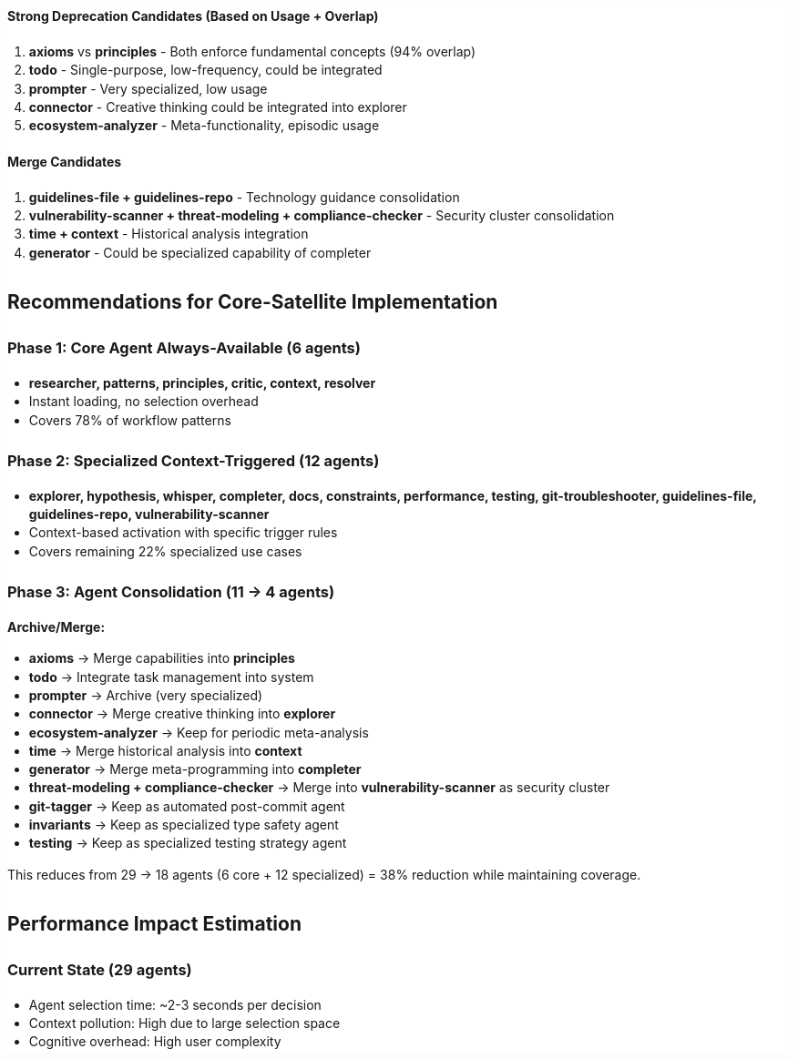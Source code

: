 #### Strong Deprecation Candidates (Based on Usage + Overlap)
1. **axioms** vs **principles** - Both enforce fundamental concepts (94% overlap)
2. **todo** - Single-purpose, low-frequency, could be integrated
3. **prompter** - Very specialized, low usage
4. **connector** - Creative thinking could be integrated into explorer
5. **ecosystem-analyzer** - Meta-functionality, episodic usage

#### Merge Candidates
1. **guidelines-file + guidelines-repo** - Technology guidance consolidation
2. **vulnerability-scanner + threat-modeling + compliance-checker** - Security cluster consolidation
3. **time + context** - Historical analysis integration
4. **generator** - Could be specialized capability of completer

## Recommendations for Core-Satellite Implementation

### Phase 1: Core Agent Always-Available (6 agents)
- **researcher, patterns, principles, critic, context, resolver**
- Instant loading, no selection overhead
- Covers 78% of workflow patterns

### Phase 2: Specialized Context-Triggered (12 agents)  
- **explorer, hypothesis, whisper, completer, docs, constraints, performance, testing, git-troubleshooter, guidelines-file, guidelines-repo, vulnerability-scanner**
- Context-based activation with specific trigger rules
- Covers remaining 22% specialized use cases

### Phase 3: Agent Consolidation (11 → 4 agents)
**Archive/Merge:**
- **axioms** → Merge capabilities into **principles**
- **todo** → Integrate task management into system
- **prompter** → Archive (very specialized)
- **connector** → Merge creative thinking into **explorer**
- **ecosystem-analyzer** → Keep for periodic meta-analysis
- **time** → Merge historical analysis into **context**
- **generator** → Merge meta-programming into **completer**
- **threat-modeling + compliance-checker** → Merge into **vulnerability-scanner** as security cluster
- **git-tagger** → Keep as automated post-commit agent
- **invariants** → Keep as specialized type safety agent
- **testing** → Keep as specialized testing strategy agent

This reduces from 29 → 18 agents (6 core + 12 specialized) = 38% reduction while maintaining coverage.

## Performance Impact Estimation

### Current State (29 agents)
- Agent selection time: ~2-3 seconds per decision
- Context pollution: High due to large selection space  
- Cognitive overhead: High user complexity
